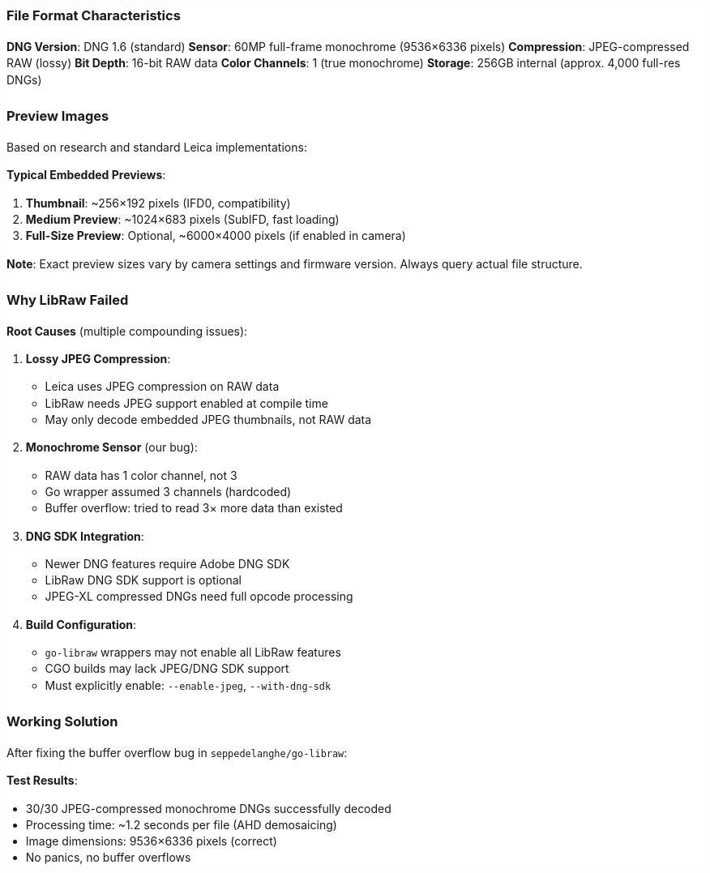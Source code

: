 ### File Format Characteristics

**DNG Version**: DNG 1.6 (standard)
**Sensor**: 60MP full-frame monochrome (9536×6336 pixels)
**Compression**: JPEG-compressed RAW (lossy)
**Bit Depth**: 16-bit RAW data
**Color Channels**: 1 (true monochrome)
**Storage**: 256GB internal (approx. 4,000 full-res DNGs)

### Preview Images

Based on research and standard Leica implementations:

**Typical Embedded Previews**:
1. **Thumbnail**: ~256×192 pixels (IFD0, compatibility)
2. **Medium Preview**: ~1024×683 pixels (SubIFD, fast loading)
3. **Full-Size Preview**: Optional, ~6000×4000 pixels (if enabled in camera)

**Note**: Exact preview sizes vary by camera settings and firmware version. Always query actual file structure.

### Why LibRaw Failed

**Root Causes** (multiple compounding issues):

1. **Lossy JPEG Compression**:
   - Leica uses JPEG compression on RAW data
   - LibRaw needs JPEG support enabled at compile time
   - May only decode embedded JPEG thumbnails, not RAW data

2. **Monochrome Sensor** (our bug):
   - RAW data has 1 color channel, not 3
   - Go wrapper assumed 3 channels (hardcoded)
   - Buffer overflow: tried to read 3× more data than existed

3. **DNG SDK Integration**:
   - Newer DNG features require Adobe DNG SDK
   - LibRaw DNG SDK support is optional
   - JPEG-XL compressed DNGs need full opcode processing

4. **Build Configuration**:
   - `go-libraw` wrappers may not enable all LibRaw features
   - CGO builds may lack JPEG/DNG SDK support
   - Must explicitly enable: `--enable-jpeg`, `--with-dng-sdk`

### Working Solution

After fixing the buffer overflow bug in `seppedelanghe/go-libraw`:

**Test Results**:
- 30/30 JPEG-compressed monochrome DNGs successfully decoded
- Processing time: ~1.2 seconds per file (AHD demosaicing)
- Image dimensions: 9536×6336 pixels (correct)
- No panics, no buffer overflows
